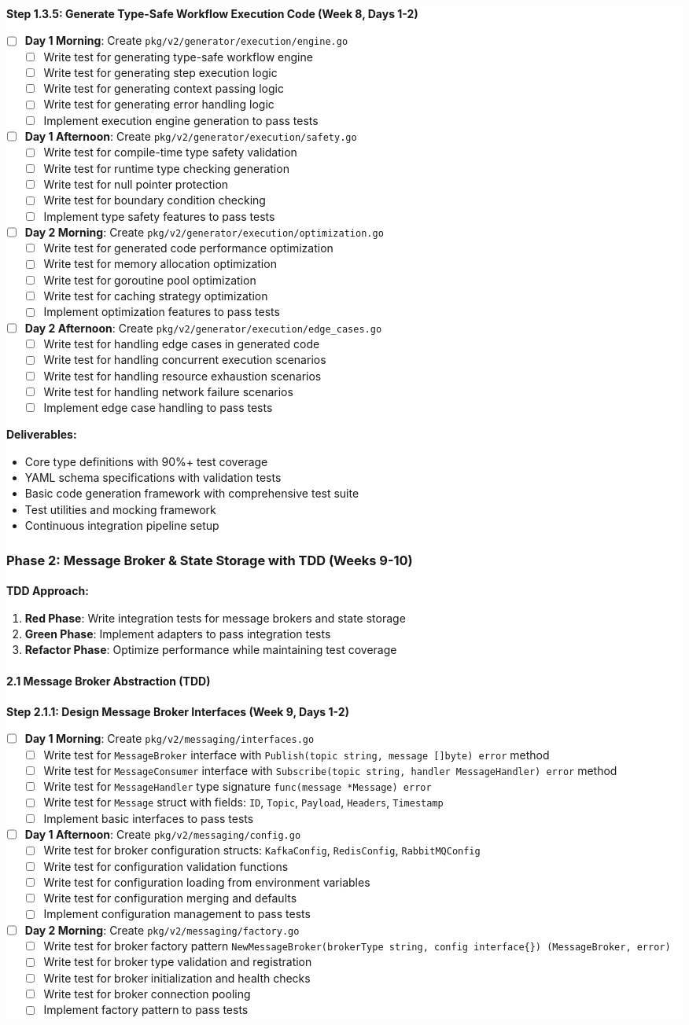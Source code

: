 **Step 1.3.5: Generate Type-Safe Workflow Execution Code (Week 8, Days 1-2)**
- [ ] **Day 1 Morning**: Create `pkg/v2/generator/execution/engine.go`
  - [ ] Write test for generating type-safe workflow engine
  - [ ] Write test for generating step execution logic
  - [ ] Write test for generating context passing logic
  - [ ] Write test for generating error handling logic
  - [ ] Implement execution engine generation to pass tests
- [ ] **Day 1 Afternoon**: Create `pkg/v2/generator/execution/safety.go`
  - [ ] Write test for compile-time type safety validation
  - [ ] Write test for runtime type checking generation
  - [ ] Write test for null pointer protection
  - [ ] Write test for boundary condition checking
  - [ ] Implement type safety features to pass tests
- [ ] **Day 2 Morning**: Create `pkg/v2/generator/execution/optimization.go`
  - [ ] Write test for generated code performance optimization
  - [ ] Write test for memory allocation optimization
  - [ ] Write test for goroutine pool optimization
  - [ ] Write test for caching strategy optimization
  - [ ] Implement optimization features to pass tests
- [ ] **Day 2 Afternoon**: Create `pkg/v2/generator/execution/edge_cases.go`
  - [ ] Write test for handling edge cases in generated code
  - [ ] Write test for handling concurrent execution scenarios
  - [ ] Write test for handling resource exhaustion scenarios
  - [ ] Write test for handling network failure scenarios
  - [ ] Implement edge case handling to pass tests

**Deliverables:**
- Core type definitions with 90%+ test coverage
- YAML schema specifications with validation tests
- Basic code generation framework with comprehensive test suite
- Test utilities and mocking framework
- Continuous integration pipeline setup

### Phase 2: Message Broker & State Storage with TDD (Weeks 9-10)

**TDD Approach:**
1. **Red Phase**: Write integration tests for message brokers and state storage
2. **Green Phase**: Implement adapters to pass integration tests
3. **Refactor Phase**: Optimize performance while maintaining test coverage

#### 2.1 Message Broker Abstraction (TDD)

**Step 2.1.1: Design Message Broker Interfaces (Week 9, Days 1-2)**
- [ ] **Day 1 Morning**: Create `pkg/v2/messaging/interfaces.go`
  - [ ] Write test for `MessageBroker` interface with `Publish(topic string, message []byte) error` method
  - [ ] Write test for `MessageConsumer` interface with `Subscribe(topic string, handler MessageHandler) error` method
  - [ ] Write test for `MessageHandler` type signature `func(message *Message) error`
  - [ ] Write test for `Message` struct with fields: `ID`, `Topic`, `Payload`, `Headers`, `Timestamp`
  - [ ] Implement basic interfaces to pass tests
- [ ] **Day 1 Afternoon**: Create `pkg/v2/messaging/config.go`
  - [ ] Write test for broker configuration structs: `KafkaConfig`, `RedisConfig`, `RabbitMQConfig`
  - [ ] Write test for configuration validation functions
  - [ ] Write test for configuration loading from environment variables
  - [ ] Write test for configuration merging and defaults
  - [ ] Implement configuration management to pass tests
- [ ] **Day 2 Morning**: Create `pkg/v2/messaging/factory.go`
  - [ ] Write test for broker factory pattern `NewMessageBroker(brokerType string, config interface{}) (MessageBroker, error)`
  - [ ] Write test for broker type validation and registration
  - [ ] Write test for broker initialization and health checks
  - [ ] Write test for broker connection pooling
  - [ ] Implement factory pattern to pass tests